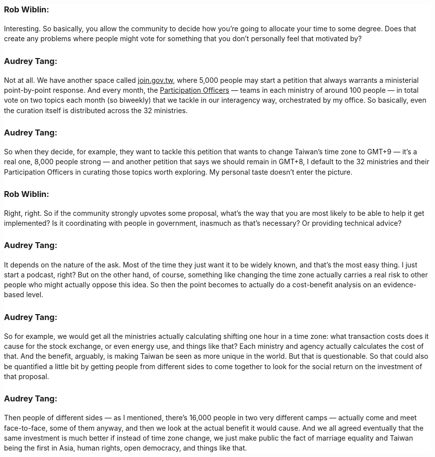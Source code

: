 ### Rob Wiblin:

Interesting. So basically, you allow the community to decide how you’re going to allocate your time to some degree. Does that create any problems where people might vote for something that you don’t personally feel that motivated by?

### Audrey Tang:

Not at all. We have another space called [join.gov.tw](join.gov.tw), where 5,000 people may start a petition that always warrants a ministerial point-by-point response. And every month, the [Participation Officers](https://po.pdis.nat.gov.tw/en/po/) — teams in each ministry of around 100 people — in total vote on two topics each month (so biweekly) that we tackle in our interagency way, orchestrated by my office. So basically, even the curation itself is distributed across the 32 ministries.

### Audrey Tang:

So when they decide, for example, they want to tackle this petition that wants to change Taiwan’s time zone to GMT+9 — it’s a real one, 8,000 people strong — and another petition that says we should remain in GMT+8, I default to the 32 ministries and their Participation Officers in curating those topics worth exploring. My personal taste doesn’t enter the picture.

### Rob Wiblin:

Right, right. So if the community strongly upvotes some proposal, what’s the way that you are most likely to be able to help it get implemented? Is it coordinating with people in government, inasmuch as that’s necessary? Or providing technical advice?

### Audrey Tang:

It depends on the nature of the ask. Most of the time they just want it to be widely known, and that’s the most easy thing. I just start a podcast, right? But on the other hand, of course, something like changing the time zone actually carries a real risk to other people who might actually oppose this idea. So then the point becomes to actually do a cost-benefit analysis on an evidence-based level.

### Audrey Tang:

So for example, we would get all the ministries actually calculating shifting one hour in a time zone: what transaction costs does it cause for the stock exchange, or even energy use, and things like that? Each ministry and agency actually calculates the cost of that. And the benefit, arguably, is making Taiwan be seen as more unique in the world. But that is questionable. So that could also be quantified a little bit by getting people from different sides to come together to look for the social return on the investment of that proposal.

### Audrey Tang:

Then people of different sides — as I mentioned, there’s 16,000 people in two very different camps — actually come and meet face-to-face, some of them anyway, and then we look at the actual benefit it would cause. And we all agreed eventually that the same investment is much better if instead of time zone change, we just make public the fact of marriage equality and Taiwan being the first in Asia, human rights, open democracy, and things like that.
